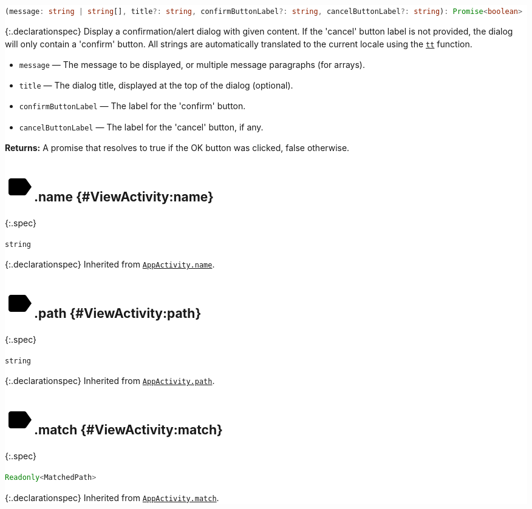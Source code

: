 ```typescript
(message: string | string[], title?: string, confirmButtonLabel?: string, cancelButtonLabel?: string): Promise<boolean>
```
{:.declarationspec}
Display a confirmation/alert dialog with given content. If the 'cancel' button label is not provided, the dialog will only contain a 'confirm' button. All strings are automatically translated to the current locale using the [`tt`](./tt) function.

- `message` — The message to be displayed, or multiple message paragraphs (for arrays).

- `title` — The dialog title, displayed at the top of the dialog (optional).

- `confirmButtonLabel` — The label for the 'confirm' button.

- `cancelButtonLabel` — The label for the 'cancel' button, if any.

**Returns:** A promise that resolves to true if the OK button was clicked, false otherwise.



## ![](/assets/icons/spec-property.svg).name {#ViewActivity:name}
{:.spec}

```typescript
string
```
{:.declarationspec}
Inherited from [`AppActivity.name`](./AppActivity#AppActivity:name).



## ![](/assets/icons/spec-property.svg).path {#ViewActivity:path}
{:.spec}

```typescript
string
```
{:.declarationspec}
Inherited from [`AppActivity.path`](./AppActivity#AppActivity:path).



## ![](/assets/icons/spec-property.svg).match {#ViewActivity:match}
{:.spec}

```typescript
Readonly<MatchedPath>
```
{:.declarationspec}
Inherited from [`AppActivity.match`](./AppActivity#AppActivity:match).
